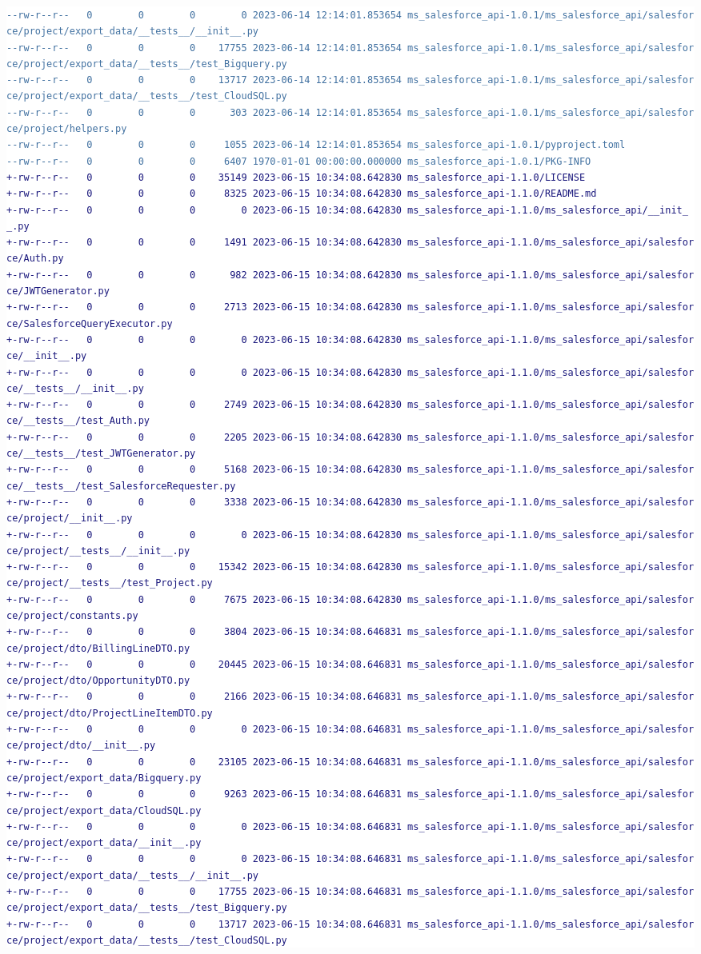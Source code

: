 ```diff
--rw-r--r--   0        0        0        0 2023-06-14 12:14:01.853654 ms_salesforce_api-1.0.1/ms_salesforce_api/salesforce/project/export_data/__tests__/__init__.py
--rw-r--r--   0        0        0    17755 2023-06-14 12:14:01.853654 ms_salesforce_api-1.0.1/ms_salesforce_api/salesforce/project/export_data/__tests__/test_Bigquery.py
--rw-r--r--   0        0        0    13717 2023-06-14 12:14:01.853654 ms_salesforce_api-1.0.1/ms_salesforce_api/salesforce/project/export_data/__tests__/test_CloudSQL.py
--rw-r--r--   0        0        0      303 2023-06-14 12:14:01.853654 ms_salesforce_api-1.0.1/ms_salesforce_api/salesforce/project/helpers.py
--rw-r--r--   0        0        0     1055 2023-06-14 12:14:01.853654 ms_salesforce_api-1.0.1/pyproject.toml
--rw-r--r--   0        0        0     6407 1970-01-01 00:00:00.000000 ms_salesforce_api-1.0.1/PKG-INFO
+-rw-r--r--   0        0        0    35149 2023-06-15 10:34:08.642830 ms_salesforce_api-1.1.0/LICENSE
+-rw-r--r--   0        0        0     8325 2023-06-15 10:34:08.642830 ms_salesforce_api-1.1.0/README.md
+-rw-r--r--   0        0        0        0 2023-06-15 10:34:08.642830 ms_salesforce_api-1.1.0/ms_salesforce_api/__init__.py
+-rw-r--r--   0        0        0     1491 2023-06-15 10:34:08.642830 ms_salesforce_api-1.1.0/ms_salesforce_api/salesforce/Auth.py
+-rw-r--r--   0        0        0      982 2023-06-15 10:34:08.642830 ms_salesforce_api-1.1.0/ms_salesforce_api/salesforce/JWTGenerator.py
+-rw-r--r--   0        0        0     2713 2023-06-15 10:34:08.642830 ms_salesforce_api-1.1.0/ms_salesforce_api/salesforce/SalesforceQueryExecutor.py
+-rw-r--r--   0        0        0        0 2023-06-15 10:34:08.642830 ms_salesforce_api-1.1.0/ms_salesforce_api/salesforce/__init__.py
+-rw-r--r--   0        0        0        0 2023-06-15 10:34:08.642830 ms_salesforce_api-1.1.0/ms_salesforce_api/salesforce/__tests__/__init__.py
+-rw-r--r--   0        0        0     2749 2023-06-15 10:34:08.642830 ms_salesforce_api-1.1.0/ms_salesforce_api/salesforce/__tests__/test_Auth.py
+-rw-r--r--   0        0        0     2205 2023-06-15 10:34:08.642830 ms_salesforce_api-1.1.0/ms_salesforce_api/salesforce/__tests__/test_JWTGenerator.py
+-rw-r--r--   0        0        0     5168 2023-06-15 10:34:08.642830 ms_salesforce_api-1.1.0/ms_salesforce_api/salesforce/__tests__/test_SalesforceRequester.py
+-rw-r--r--   0        0        0     3338 2023-06-15 10:34:08.642830 ms_salesforce_api-1.1.0/ms_salesforce_api/salesforce/project/__init__.py
+-rw-r--r--   0        0        0        0 2023-06-15 10:34:08.642830 ms_salesforce_api-1.1.0/ms_salesforce_api/salesforce/project/__tests__/__init__.py
+-rw-r--r--   0        0        0    15342 2023-06-15 10:34:08.642830 ms_salesforce_api-1.1.0/ms_salesforce_api/salesforce/project/__tests__/test_Project.py
+-rw-r--r--   0        0        0     7675 2023-06-15 10:34:08.642830 ms_salesforce_api-1.1.0/ms_salesforce_api/salesforce/project/constants.py
+-rw-r--r--   0        0        0     3804 2023-06-15 10:34:08.646831 ms_salesforce_api-1.1.0/ms_salesforce_api/salesforce/project/dto/BillingLineDTO.py
+-rw-r--r--   0        0        0    20445 2023-06-15 10:34:08.646831 ms_salesforce_api-1.1.0/ms_salesforce_api/salesforce/project/dto/OpportunityDTO.py
+-rw-r--r--   0        0        0     2166 2023-06-15 10:34:08.646831 ms_salesforce_api-1.1.0/ms_salesforce_api/salesforce/project/dto/ProjectLineItemDTO.py
+-rw-r--r--   0        0        0        0 2023-06-15 10:34:08.646831 ms_salesforce_api-1.1.0/ms_salesforce_api/salesforce/project/dto/__init__.py
+-rw-r--r--   0        0        0    23105 2023-06-15 10:34:08.646831 ms_salesforce_api-1.1.0/ms_salesforce_api/salesforce/project/export_data/Bigquery.py
+-rw-r--r--   0        0        0     9263 2023-06-15 10:34:08.646831 ms_salesforce_api-1.1.0/ms_salesforce_api/salesforce/project/export_data/CloudSQL.py
+-rw-r--r--   0        0        0        0 2023-06-15 10:34:08.646831 ms_salesforce_api-1.1.0/ms_salesforce_api/salesforce/project/export_data/__init__.py
+-rw-r--r--   0        0        0        0 2023-06-15 10:34:08.646831 ms_salesforce_api-1.1.0/ms_salesforce_api/salesforce/project/export_data/__tests__/__init__.py
+-rw-r--r--   0        0        0    17755 2023-06-15 10:34:08.646831 ms_salesforce_api-1.1.0/ms_salesforce_api/salesforce/project/export_data/__tests__/test_Bigquery.py
+-rw-r--r--   0        0        0    13717 2023-06-15 10:34:08.646831 ms_salesforce_api-1.1.0/ms_salesforce_api/salesforce/project/export_data/__tests__/test_CloudSQL.py
```